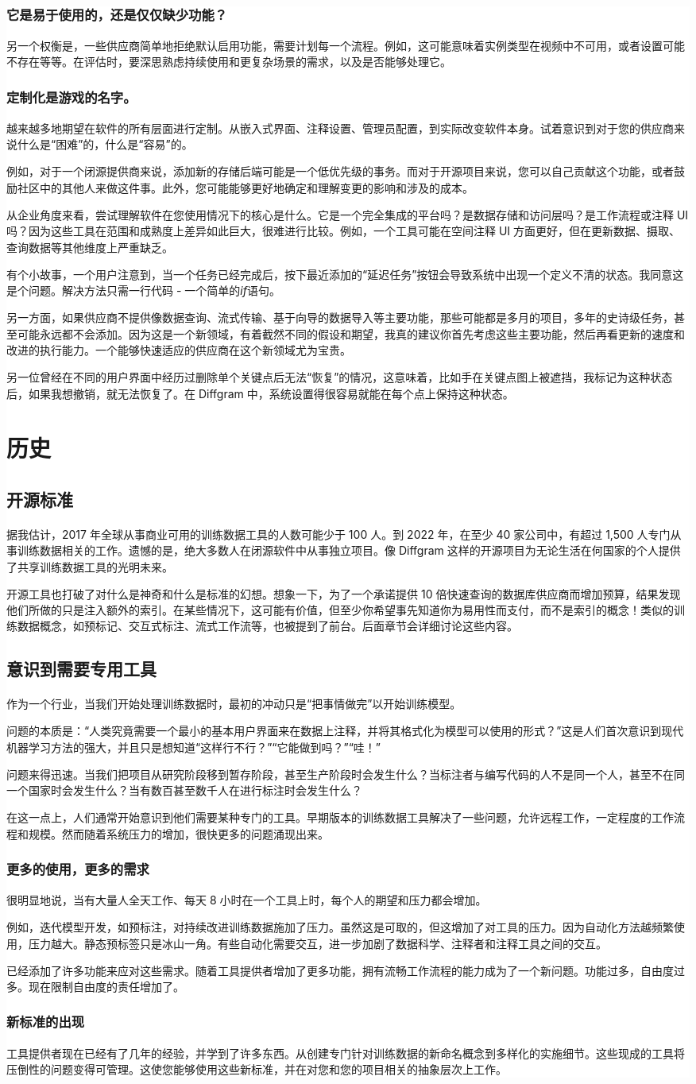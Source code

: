 ### 它是易于使用的，还是仅仅缺少功能？

另一个权衡是，一些供应商简单地拒绝默认启用功能，需要计划每一个流程。例如，这可能意味着实例类型在视频中不可用，或者设置可能不存在等等。在评估时，要深思熟虑持续使用和更复杂场景的需求，以及是否能够处理它。

### 定制化是游戏的名字。

越来越多地期望在软件的所有层面进行定制。从嵌入式界面、注释设置、管理员配置，到实际改变软件本身。试着意识到对于您的供应商来说什么是“困难”的，什么是“容易”的。

例如，对于一个闭源提供商来说，添加新的存储后端可能是一个低优先级的事务。而对于开源项目来说，您可以自己贡献这个功能，或者鼓励社区中的其他人来做这件事。此外，您可能能够更好地确定和理解变更的影响和涉及的成本。

从企业角度来看，尝试理解软件在您使用情况下的核心是什么。它是一个完全集成的平台吗？是数据存储和访问层吗？是工作流程或注释 UI 吗？因为这些工具在范围和成熟度上差异如此巨大，很难进行比较。例如，一个工具可能在空间注释 UI 方面更好，但在更新数据、摄取、查询数据等其他维度上严重缺乏。

有个小故事，一个用户注意到，当一个任务已经完成后，按下最近添加的“延迟任务”按钮会导致系统中出现一个定义不清的状态。我同意这是个问题。解决方法只需一行代码 - 一个简单的*if*语句。

另一方面，如果供应商不提供像数据查询、流式传输、基于向导的数据导入等主要功能，那些可能都是多月的项目，多年的史诗级任务，甚至可能永远都不会添加。因为这是一个新领域，有着截然不同的假设和期望，我真的建议你首先考虑这些主要功能，然后再看更新的速度和改进的执行能力。一个能够快速适应的供应商在这个新领域尤为宝贵。

另一位曾经在不同的用户界面中经历过删除单个关键点后无法“恢复”的情况，这意味着，比如手在关键点图上被遮挡，我标记为这种状态后，如果我想撤销，就无法恢复了。在 Diffgram 中，系统设置得很容易就能在每个点上保持这种状态。

# 历史

## 开源标准

据我估计，2017 年全球从事商业可用的训练数据工具的人数可能少于 100 人。到 2022 年，在至少 40 家公司中，有超过 1,500 人专门从事训练数据相关的工作。遗憾的是，绝大多数人在闭源软件中从事独立项目。像 Diffgram 这样的开源项目为无论生活在何国家的个人提供了共享训练数据工具的光明未来。

开源工具也打破了对什么是神奇和什么是标准的幻想。想象一下，为了一个承诺提供 10 倍快速查询的数据库供应商而增加预算，结果发现他们所做的只是注入额外的索引。在某些情况下，这可能有价值，但至少你希望事先知道你为易用性而支付，而不是索引的概念！类似的训练数据概念，如预标记、交互式标注、流式工作流等，也被提到了前台。后面章节会详细讨论这些内容。

## 意识到需要专用工具

作为一个行业，当我们开始处理训练数据时，最初的冲动只是“把事情做完”以开始训练模型。

问题的本质是：“人类究竟需要一个最小的基本用户界面来在数据上注释，并将其格式化为模型可以使用的形式？”这是人们首次意识到现代机器学习方法的强大，并且只是想知道“这样行不行？”“它能做到吗？”“哇！”

问题来得迅速。当我们把项目从研究阶段移到暂存阶段，甚至生产阶段时会发生什么？当标注者与编写代码的人不是同一个人，甚至不在同一个国家时会发生什么？当有数百甚至数千人在进行标注时会发生什么？

在这一点上，人们通常开始意识到他们需要某种专门的工具。早期版本的训练数据工具解决了一些问题，允许远程工作，一定程度的工作流程和规模。然而随着系统压力的增加，很快更多的问题涌现出来。

### 更多的使用，更多的需求

很明显地说，当有大量人全天工作、每天 8 小时在一个工具上时，每个人的期望和压力都会增加。

例如，迭代模型开发，如预标注，对持续改进训练数据施加了压力。虽然这是可取的，但这增加了对工具的压力。因为自动化方法越频繁使用，压力越大。静态预标签只是冰山一角。有些自动化需要交互，进一步加剧了数据科学、注释者和注释工具之间的交互。

已经添加了许多功能来应对这些需求。随着工具提供者增加了更多功能，拥有流畅工作流程的能力成为了一个新问题。功能过多，自由度过多。现在限制自由度的责任增加了。

### 新标准的出现

工具提供者现在已经有了几年的经验，并学到了许多东西。从创建专门针对训练数据的新命名概念到多样化的实施细节。这些现成的工具将压倒性的问题变得可管理。这使您能够使用这些新标准，并在对您和您的项目相关的抽象层次上工作。
